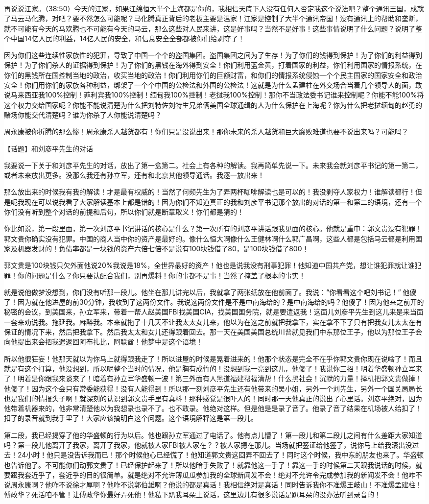 


再说说江家。（38:50）今天的江家，如果江绵恒大半个上海都是你的，我相信天底下人没有任何人否定我这个说法吧？整个通讯王国，成就了马云马化腾，对吧？要不然怎么可能呢？马化腾真正背后的老板主要是温家！江家是控制了大半个通讯帝国！没有通讯上的帮助和垄断，就不可能有今天的马欢腾也不可能有今天的马云，那么这些对人民来讲，这是好事吗？当然不是好事！这些事情说明了什么问题？说明了整个中国14亿人民的利益，14亿人民的安全，和信息安全全部都被你们给剥夺了！




因为你们这些连续性家族性的犯罪，导致了中国一个个的盗国集团。盗国集团之间为了生存！为了你们的钱得到保护！为了你们的利益得到保护！为了你们杀人的证据得到保护！为了你们的黑钱在海外得到安全！你们利用蓝金黄，打着国家的利益，你们利用国家的情报系统，在你们的黑钱所在国控制当地的政治，收买当地的政治！你们利用你们的巨额财富，和你们的情报系统侵蚀一个个民主国家的国家安全和政治安全！你们用你们的家族各种利益，绑架了一个个中国的公检法和外国的公检法！这就是为什么孟建柱在外交场合当着几个领导人的面，敢说马来西亚我100%控制！菲利宾我100%控制！缅甸我100%控制！老挝我100%控制！那你不当政法委书记谁来控制呢？你能不能100%将这个权力交给国家呢？你能不能说清楚为什么把刘特佐刘特生兄弟俩美国全球通缉的人为什么保护在上海呢？你为什么把老挝缅甸的赵勇的赌场你能交代清楚吗？谁为你杀了人你能说清楚吗？




周永康被你折腾的那么惨！周永康杀人越货都有！你们只是没说出来！那你未来的杀人越货和巨大腐败难道也要不说出来吗？可能吗？




【话题】和刘彦平先生的对话


我要说一下关于和刘彦平先生的对话，放出了第一盒第二。社会上有各种的解读。我再简单先说一下。未来我会就刘彦平书记的第一第二，或者未来放出更多。没那么我还有孙立军，还有和北京其他领导通话。我逐一放出来！




那么放出来的时候我有我的解读！才是最有权威的！当然了何频先生为了弄两杯咖啡解读也是可以的！我没剥夺人家权力！谁解读都行！但是呢我现在可以说我看了大家解读基本上都是错的！因为你们不知道真正的我和刘彦平书记那个放出的对话的第一和第二的语境，还有一个你们没有听到整个对话的前提和后句，所以你们就是断章取义！你们都是猜的！




你比如说，第一段里面，第一次刘彦平书记讲话的核心是什么？第一次所有的刘彦平讲话跟我见面的核心。他就是重申：郭文贵没有犯罪！郭文贵你确实没有犯罪。中国的商人当中你的资产是最好的。像什么恒大啊像什么王健林啊什么郭广昌啊，这些人都是包括马云都是利用国家及机器发财的！负债率都是一块钱的资产六倍七倍不是说有100块钱借了80，是100块钱借了800！




郭文贵是100块钱只欠外面他说20%我说是18%，全世界最好的资产！他也是说我没有刑事犯罪！他知道中国共产党，想让谁犯罪就让谁犯罪！你的问题是什么？你只要认配合我们，别再爆料！你的事都不是事！当然了掩盖了根本的事实！




就是说他做梦没想到，你们没有听那一段儿。他坐在那儿讲完以后，我就拿了两张纸放在他前面了。我说：“你看看这个吧刘书记！“ 他傻了！因为就在他进屋的前30分钟，我收到了这两份文件。我说这两份文件是不是中南海给的？是中南海给的吗？他傻了！因为他来之前开的秘密的会议，到美国来，孙立军来，带着一帮人赵美国FBI找美国CIA，找美国国务院，就是要遣返我！这面儿刘彦平先生到这儿来是来当面一套来劝说我。拖延我。麻醉我。本来就拖了十几天不让我太太女儿来，他以为在这之前就把我拿下，实在拿不下了只有把我女儿太太在有保证的情况下来，然后把我拿下。然后我太太和女儿还得跟着回去。那一天在美国美国总统川普就见我们中东那位王子，他以为那位王子会向他提出来会把我遣返回阿布扎比，阿联酋！他梦中是这个语境！




所以他很狂妄！他那天就以为你马上就得跟我走了！所以进屋的时候是晃着进来的！他那个状态是完全不在乎你郭文贵你现在说啥了！而且就是有这个打算，他没想到，所以呢整个当时的情况，他是胸有成竹的！没想到我一亮到这儿，他傻了！我说你三招！明着华盛顿孙立军来了！明着是你跟我来谈来了！暗着有孙立军华盛顿一波！第三外面有人黑道福建帮福清帮！什么黑社会！沉默的力量！择机把郭文贵做掉！他傻了！因为这个会只有常委能获得！没有人能得到！所以那一刻刘彦平先生还有他带来的吴小姐，另外一个刘先生，另外一个国关局局长也是我们的情报头子啊！就深刻的认识到郭文贵手里有真料！那种感觉是很吓人的！同时那一天他真正的说出了心里话。刘彦平绝对，因为他带着机器来的，他非常清楚他以为我想录也录不了。也不敢录。他绝对这样。但是他是是录了音了。他录了音了结果在机场被人给扣了！扣了的录音就到我手里了！大家应该搞明白这个问题。这个语境解释这是第一段儿。




第二段，我已经揭穿了他的华盛顿的行为以后。他也跟孙立军通过了电话了。他有点儿懵了！第一段儿和第二段儿之间有什么差距大家知道吗？第一段儿他离开了我家，离开了我家，他就被人家FBI被人家在？？被人家摁在那儿。当场就把签证给他签了，说你马上给我滚出没过去！24小时！他只是没告诉我而已！那个时候他心已经慌了！他知道郭文贵这回弄不回去了！同时这个时候，我中东的朋友也来了。华盛顿也告诉他了。不可能你们动郭文贵了！已经保护起来了！所以他暗手失败了！就靠他这一手了！靠这一手的时候第二天跟我说话的时候，就要跟我套近乎了，套近乎的目的很简单。就是绝对不允许薄瓜瓜参加我的全球新闻发不会！绝对不允许令完成参加我的新闻发不会！他咋不说周永康啊？他咋不说徐才厚啊？他咋不说郭伯雄啊？他说的都是真话！我相信绝对是真话！同时告诉我你不准爆王岐山！不准爆孟建柱！傅政华？死活咱不管！让傅政华你最好弄死他！他私下趴我耳朵上说话，这里边儿有很多说话是趴耳朵的没办法听到录音的！
